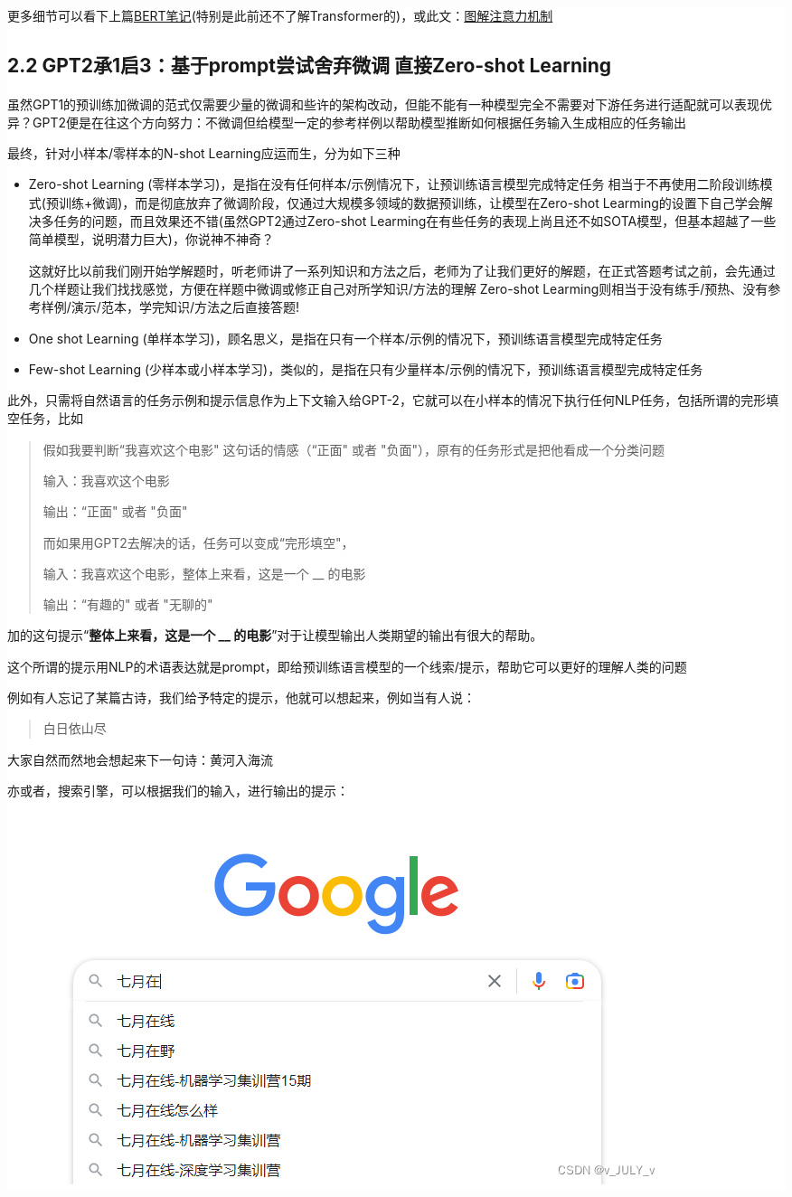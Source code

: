 更多细节可以看下上篇[BERT笔记](https://blog.csdn.net/v_JULY_v/article/details/127411638)(特别是此前还不了解Transformer的)，或此文：[图解注意力机制](https://blog.csdn.net/qq_36667170/article/details/125635257)

## 2.2 GPT2承1启3：基于prompt尝试舍弃微调 直接Zero-shot Learning

虽然GPT1的预训练加微调的范式仅需要少量的微调和些许的架构改动，但能不能有一种模型完全不需要对下游任务进行适配就可以表现优异？GPT2便是在往这个方向努力：不微调但给模型一定的参考样例以帮助模型推断如何根据任务输入生成相应的任务输出

最终，针对小样本/零样本的N-shot Learning应运而生，分为如下三种

- Zero-shot Learning (零样本学习)，是指在没有任何样本/示例情况下，让预训练语言模型完成特定任务
  相当于不再使用二阶段训练模式(预训练+微调)，而是彻底放弃了微调阶段，仅通过大规模多领域的数据预训练，让模型在Zero-shot Learming的设置下自己学会解决多任务的问题，而且效果还不错(虽然GPT2通过Zero-shot Learming在有些任务的表现上尚且还不如SOTA模型，但基本超越了一些简单模型，说明潜力巨大)，你说神不神奇？

  这就好比以前我们刚开始学解题时，听老师讲了一系列知识和方法之后，老师为了让我们更好的解题，在正式答题考试之前，会先通过几个样题让我们找找感觉，方便在样题中微调或修正自己对所学知识/方法的理解
  Zero-shot Learming则相当于没有练手/预热、没有参考样例/演示/范本，学完知识/方法之后直接答题!
- One shot Learning (单样本学习)，顾名思义，是指在只有一个样本/示例的情况下，预训练语言模型完成特定任务
- Few-shot Learning (少样本或小样本学习)，类似的，是指在只有少量样本/示例的情况下，预训练语言模型完成特定任务

此外，只需将自然语言的任务示例和提示信息作为上下文输入给GPT-2，它就可以在小样本的情况下执行任何NLP任务，包括所谓的完形填空任务，比如

> 假如我要判断“我喜欢这个电影" 这句话的情感（“正面" 或者 "负面"），原有的任务形式是把他看成一个分类问题
>
> 输入：我喜欢这个电影
>
> 输出：“正面" 或者 "负面"
>
> 而如果用GPT2去解决的话，任务可以变成“完形填空"，
>
> 输入：我喜欢这个电影，整体上来看，这是一个 __ 的电影
>
> 输出：“有趣的" 或者 "无聊的"

加的这句提示“**整体上来看，这是一个 __ 的电影**”对于让模型输出人类期望的输出有很大的帮助。

这个所谓的提示用NLP的术语表达就是prompt，即给预训练语言模型的一个线索/提示，帮助它可以更好的理解人类的问题

例如有人忘记了某篇古诗，我们给予特定的提示，他就可以想起来，例如当有人说：

> 白日依山尽

大家自然而然地会想起来下一句诗：黄河入海流

亦或者，搜索引擎，可以根据我们的输入，进行输出的提示：

![](assets/images/chatpt_principle/7b9d2eca7b3548508e9cfa98acc8e371.png)
